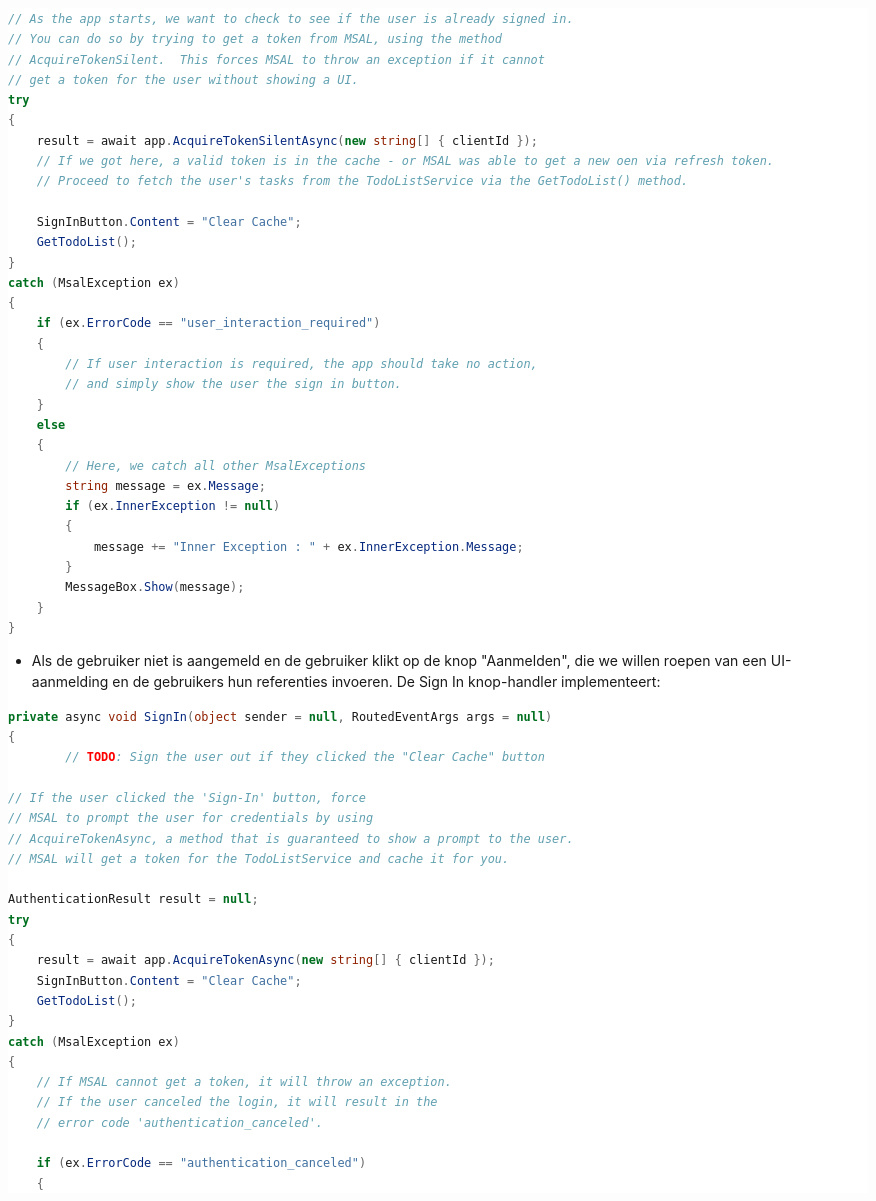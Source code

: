 ```C#
// As the app starts, we want to check to see if the user is already signed in.
// You can do so by trying to get a token from MSAL, using the method
// AcquireTokenSilent.  This forces MSAL to throw an exception if it cannot
// get a token for the user without showing a UI.
try
{
    result = await app.AcquireTokenSilentAsync(new string[] { clientId });
    // If we got here, a valid token is in the cache - or MSAL was able to get a new oen via refresh token.
    // Proceed to fetch the user's tasks from the TodoListService via the GetTodoList() method.
    
    SignInButton.Content = "Clear Cache";
    GetTodoList();
}
catch (MsalException ex)
{
    if (ex.ErrorCode == "user_interaction_required")
    {
        // If user interaction is required, the app should take no action,
        // and simply show the user the sign in button.
    }
    else
    {
        // Here, we catch all other MsalExceptions
        string message = ex.Message;
        if (ex.InnerException != null)
        {
            message += "Inner Exception : " + ex.InnerException.Message;
        }
        MessageBox.Show(message);
    }
}

```

- Als de gebruiker niet is aangemeld en de gebruiker klikt op de knop "Aanmelden", die we willen roepen van een UI-aanmelding en de gebruikers hun referenties invoeren.  De Sign In knop-handler implementeert:

```C#
private async void SignIn(object sender = null, RoutedEventArgs args = null)
{
        // TODO: Sign the user out if they clicked the "Clear Cache" button

// If the user clicked the 'Sign-In' button, force
// MSAL to prompt the user for credentials by using
// AcquireTokenAsync, a method that is guaranteed to show a prompt to the user.
// MSAL will get a token for the TodoListService and cache it for you.

AuthenticationResult result = null;
try
{
    result = await app.AcquireTokenAsync(new string[] { clientId });
    SignInButton.Content = "Clear Cache";
    GetTodoList();
}
catch (MsalException ex)
{
    // If MSAL cannot get a token, it will throw an exception.
    // If the user canceled the login, it will result in the
    // error code 'authentication_canceled'.

    if (ex.ErrorCode == "authentication_canceled")
    {
```